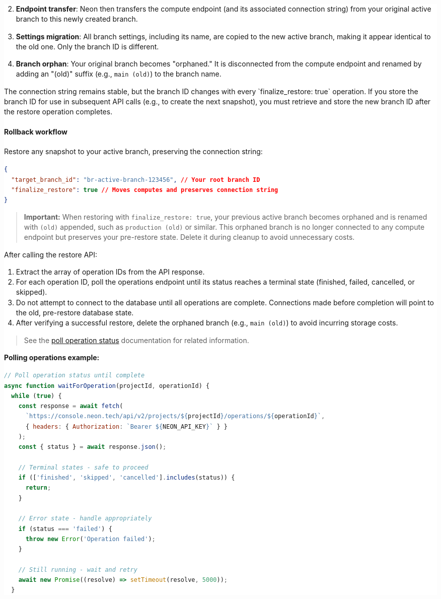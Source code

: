 2. **Endpoint transfer**: Neon then transfers the compute endpoint (and its associated connection string) from your original active branch to this newly created branch.

3. **Settings migration**: All branch settings, including its name, are copied to the new active branch, making it appear identical to the old one. Only the branch ID is different.

4. **Branch orphan**: Your original branch becomes "orphaned." It is disconnected from the compute endpoint and renamed by adding an "(old)" suffix (e.g., `main (old)`) to the branch name.

<Admonition type="info" title="Branch ID changes after restore">
The connection string remains stable, but the branch ID changes with every `finalize_restore: true` operation. If you store the branch ID for use in subsequent API calls (e.g., to create the next snapshot), you must retrieve and store the new branch ID after the restore operation completes.
</Admonition>

#### Rollback workflow

Restore any snapshot to your active branch, preserving the connection string:

```json
{
  "target_branch_id": "br-active-branch-123456", // Your root branch ID
  "finalize_restore": true // Moves computes and preserves connection string
}
```

> **Important:** When restoring with `finalize_restore: true`, your previous active branch becomes orphaned and is renamed with `(old)` appended, such as `production (old)` or similar. This orphaned branch is no longer connected to any compute endpoint but preserves your pre-restore state. Delete it during cleanup to avoid unnecessary costs.

After calling the restore API:

1. Extract the array of operation IDs from the API response.
2. For each operation ID, poll the operations endpoint until its status reaches a terminal state (finished, failed, cancelled, or skipped).
3. Do not attempt to connect to the database until all operations are complete. Connections made before completion will point to the old, pre-restore database state.
4. After verifying a successful restore, delete the orphaned branch (e.g., `main (old)`) to avoid incurring storage costs.

> See the [poll operation status](/docs/manage/operations#poll-operation-status) documentation for related information.

**Polling operations example:**

```javascript
// Poll operation status until complete
async function waitForOperation(projectId, operationId) {
  while (true) {
    const response = await fetch(
      `https://console.neon.tech/api/v2/projects/${projectId}/operations/${operationId}`,
      { headers: { Authorization: `Bearer ${NEON_API_KEY}` } }
    );
    const { status } = await response.json();

    // Terminal states - safe to proceed
    if (['finished', 'skipped', 'cancelled'].includes(status)) {
      return;
    }

    // Error state - handle appropriately
    if (status === 'failed') {
      throw new Error('Operation failed');
    }

    // Still running - wait and retry
    await new Promise((resolve) => setTimeout(resolve, 5000));
  }
```